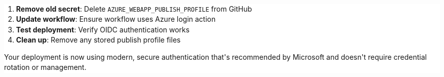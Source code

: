 1. **Remove old secret**: Delete `AZURE_WEBAPP_PUBLISH_PROFILE` from GitHub
2. **Update workflow**: Ensure workflow uses Azure login action
3. **Test deployment**: Verify OIDC authentication works
4. **Clean up**: Remove any stored publish profile files

Your deployment is now using modern, secure authentication that's recommended by Microsoft and doesn't require credential rotation or management.